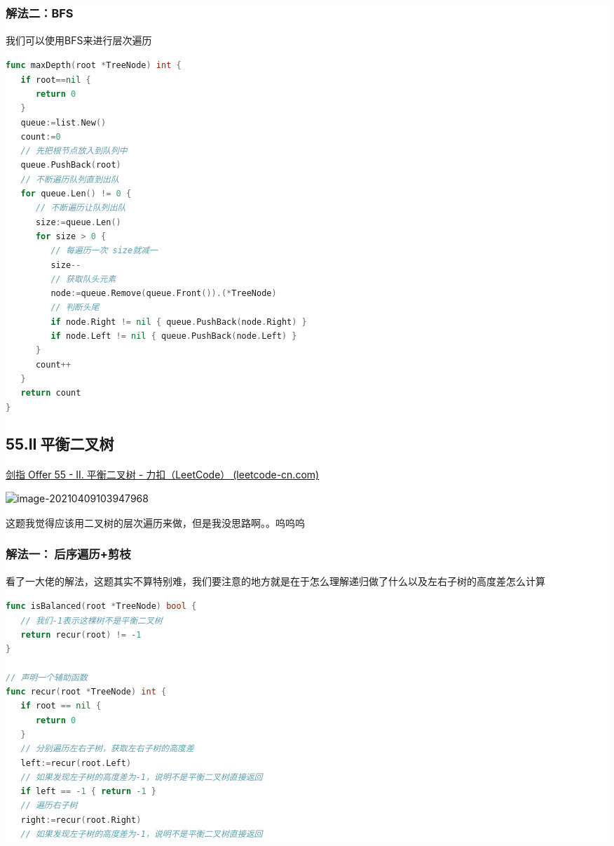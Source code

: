 
### 解法二：BFS

我们可以使用BFS来进行层次遍历

```go
func maxDepth(root *TreeNode) int {
   if root==nil {
      return 0
   }
   queue:=list.New()
   count:=0
   // 先把根节点放入到队列中
   queue.PushBack(root)
   // 不断遍历队列直到出队
   for queue.Len() != 0 {
      // 不断遍历让队列出队
      size:=queue.Len()
      for size > 0 {
         // 每遍历一次 size就减一
         size--
         // 获取队头元素
         node:=queue.Remove(queue.Front()).(*TreeNode)
         // 判断头尾
         if node.Right != nil { queue.PushBack(node.Right) }
         if node.Left != nil { queue.PushBack(node.Left) }
      }
      count++
   }
   return count
}
```

## 55.II 平衡二叉树

[剑指 Offer 55 - II. 平衡二叉树 - 力扣（LeetCode） (leetcode-cn.com)](https://leetcode-cn.com/problems/ping-heng-er-cha-shu-lcof/)

![image-20210409103947968](https://img.xiaoyou66.com/2021/04/09/58bc62eea5a2a.png)



这题我觉得应该用二叉树的层次遍历来做，但是我没思路啊。。呜呜呜

### 解法一： 后序遍历+剪枝

看了一大佬的解法，这题其实不算特别难，我们要注意的地方就是在于怎么理解递归做了什么以及左右子树的高度差怎么计算

```go
func isBalanced(root *TreeNode) bool {
   // 我们-1表示这棵树不是平衡二叉树
   return recur(root) != -1
}

// 声明一个辅助函数
func recur(root *TreeNode) int {
   if root == nil {
      return 0
   }
   // 分别遍历左右子树，获取左右子树的高度差
   left:=recur(root.Left)
   // 如果发现左子树的高度差为-1，说明不是平衡二叉树直接返回
   if left == -1 { return -1 }
   // 遍历右子树
   right:=recur(root.Right)
   // 如果发现左子树的高度差为-1，说明不是平衡二叉树直接返回
```